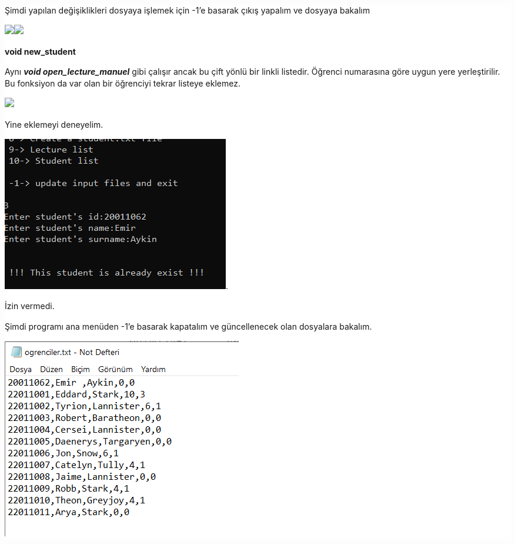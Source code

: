 






Şimdi yapılan değişiklikleri dosyaya işlemek için -1’e basarak çıkış yapalım ve dosyaya bakalım

![](Aspose.Words.ff7bcd9c-429b-48d9-8b6a-822f8f29e35d.020.png)![](Aspose.Words.ff7bcd9c-429b-48d9-8b6a-822f8f29e35d.026.png)

**void new\_student**

Aynı ***void open\_lecture\_manuel*** gibi çalışır ancak bu çift yönlü bir linkli listedir. Öğrenci numarasına göre uygun yere yerleştirilir. Bu fonksiyon da var olan bir öğrenciyi tekrar listeye eklemez.

![](Aspose.Words.ff7bcd9c-429b-48d9-8b6a-822f8f29e35d.027.png)


Yine eklemeyi deneyelim.

![](Aspose.Words.ff7bcd9c-429b-48d9-8b6a-822f8f29e35d.028.png).

İzin vermedi.

Şimdi programı ana menüden -1’e basarak kapatalım ve güncellenecek olan dosyalara bakalım.

![](Aspose.Words.ff7bcd9c-429b-48d9-8b6a-822f8f29e35d.029.png)
